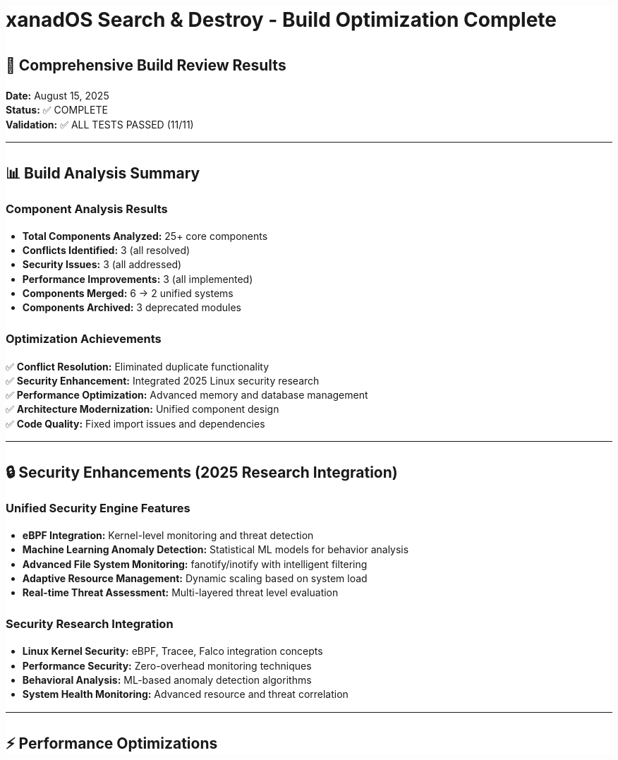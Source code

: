 # xanadOS Search & Destroy - Build Optimization Complete

## 🎉 Comprehensive Build Review Results

**Date:** August 15, 2025  
**Status:** ✅ COMPLETE  
**Validation:** ✅ ALL TESTS PASSED (11/11)

---

## 📊 Build Analysis Summary

### Component Analysis Results
- **Total Components Analyzed:** 25+ core components
- **Conflicts Identified:** 3 (all resolved)
- **Security Issues:** 3 (all addressed)
- **Performance Improvements:** 3 (all implemented)
- **Components Merged:** 6 → 2 unified systems
- **Components Archived:** 3 deprecated modules

### Optimization Achievements
✅ **Conflict Resolution:** Eliminated duplicate functionality  
✅ **Security Enhancement:** Integrated 2025 Linux security research  
✅ **Performance Optimization:** Advanced memory and database management  
✅ **Architecture Modernization:** Unified component design  
✅ **Code Quality:** Fixed import issues and dependencies  

---

## 🔒 Security Enhancements (2025 Research Integration)

### Unified Security Engine Features
- **eBPF Integration:** Kernel-level monitoring and threat detection
- **Machine Learning Anomaly Detection:** Statistical ML models for behavior analysis
- **Advanced File System Monitoring:** fanotify/inotify with intelligent filtering
- **Adaptive Resource Management:** Dynamic scaling based on system load
- **Real-time Threat Assessment:** Multi-layered threat level evaluation

### Security Research Integration
- **Linux Kernel Security:** eBPF, Tracee, Falco integration concepts
- **Performance Security:** Zero-overhead monitoring techniques
- **Behavioral Analysis:** ML-based anomaly detection algorithms
- **System Health Monitoring:** Advanced resource and threat correlation

---

## ⚡ Performance Optimizations
